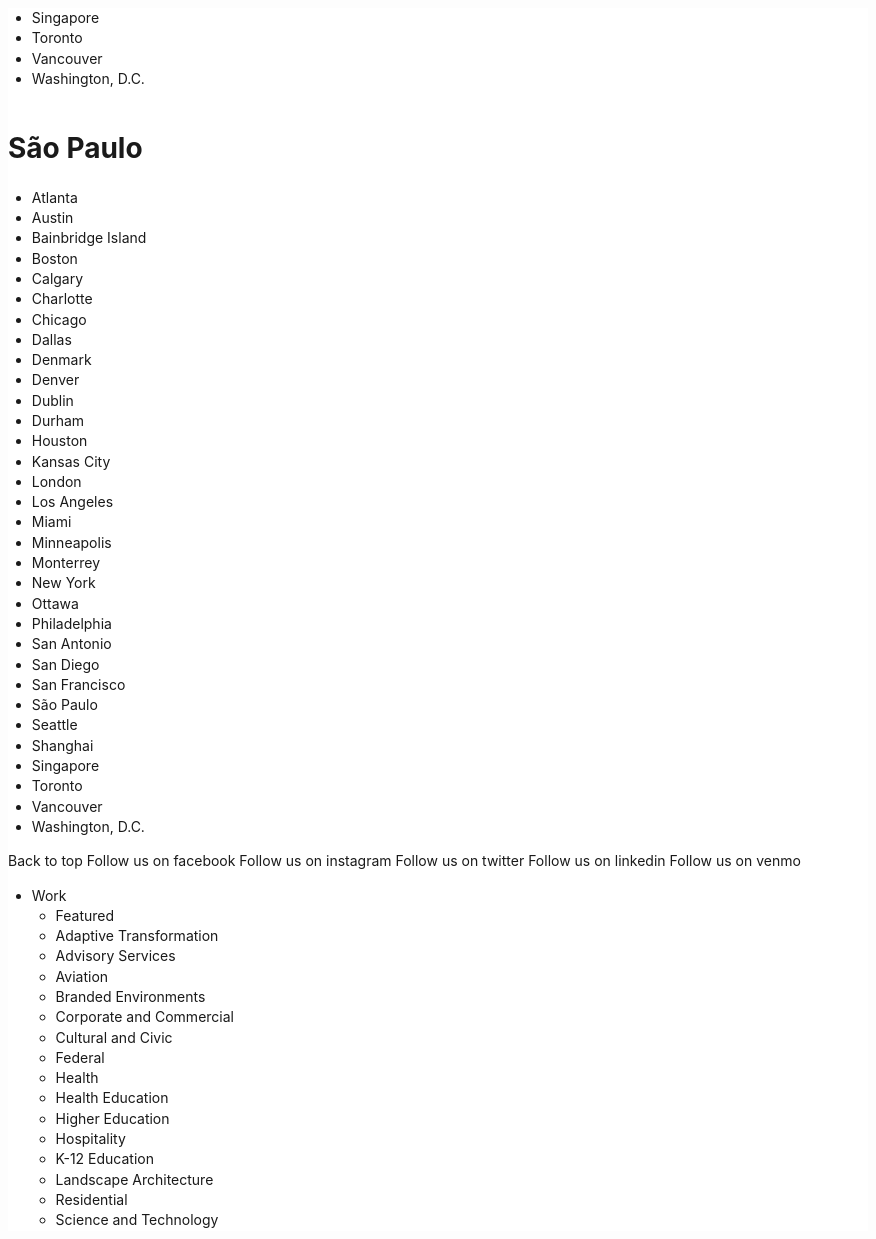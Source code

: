   * Singapore
  * Toronto
  * Vancouver
  * Washington, D.C.


# São Paulo
  * Atlanta
  * Austin
  * Bainbridge Island
  * Boston
  * Calgary
  * Charlotte
  * Chicago
  * Dallas
  * Denmark
  * Denver
  * Dublin
  * Durham
  * Houston
  * Kansas City
  * London
  * Los Angeles
  * Miami
  * Minneapolis
  * Monterrey
  * New York
  * Ottawa
  * Philadelphia
  * San Antonio
  * San Diego
  * San Francisco
  * São Paulo
  * Seattle
  * Shanghai
  * Singapore
  * Toronto
  * Vancouver
  * Washington, D.C.


Back to top
Follow us on facebook
Follow us on instagram
Follow us on twitter
Follow us on linkedin
Follow us on venmo
  * Work
    * Featured
    * Adaptive Transformation
    * Advisory Services
    * Aviation
    * Branded Environments
    * Corporate and Commercial
    * Cultural and Civic
    * Federal
    * Health
    * Health Education
    * Higher Education
    * Hospitality
    * K-12 Education
    * Landscape Architecture
    * Residential
    * Science and Technology